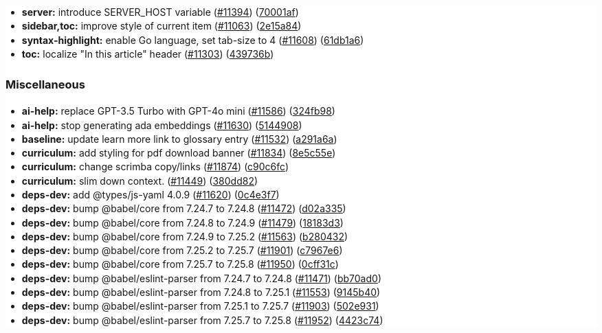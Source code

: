 * **server:** introduce SERVER_HOST variable ([#11394](https://github.com/MayhemYDG/repo-4/issues/11394)) ([70001af](https://github.com/MayhemYDG/repo-4/commit/70001af2ba2bd89f8e10d0ce1707fc67620950c1))
* **sidebar,toc:** improve style of current item ([#11063](https://github.com/MayhemYDG/repo-4/issues/11063)) ([2e15a84](https://github.com/MayhemYDG/repo-4/commit/2e15a841e81660d97479f2ca74bea6c65ac8fc6a))
* **syntax-highlight:** enable Go language, set tab-size to 4 ([#11608](https://github.com/MayhemYDG/repo-4/issues/11608)) ([61db1a6](https://github.com/MayhemYDG/repo-4/commit/61db1a6a1dd24a3a071671ea3e90975888a4fa02))
* **toc:** localize "In this article" header ([#11303](https://github.com/MayhemYDG/repo-4/issues/11303)) ([439736b](https://github.com/MayhemYDG/repo-4/commit/439736b9a74787b6639874f22aa33fec2c0104a5))


### Miscellaneous

* **ai-help:** replace GPT-3.5 Turbo with GPT-4o mini ([#11586](https://github.com/MayhemYDG/repo-4/issues/11586)) ([324fb98](https://github.com/MayhemYDG/repo-4/commit/324fb983d1f92cb026ec062fe2603392bf796bc9))
* **ai-help:** stop generating ada embeddings ([#11630](https://github.com/MayhemYDG/repo-4/issues/11630)) ([5144908](https://github.com/MayhemYDG/repo-4/commit/5144908d1a468fb3307f3cd74496d5a39d674a37))
* **baseline:** update learn more link to glossary entry ([#11532](https://github.com/MayhemYDG/repo-4/issues/11532)) ([a291a6a](https://github.com/MayhemYDG/repo-4/commit/a291a6a1e62ebac5dc8ef41b89381500dc7377a0))
* **curriculum:** add styling for pdf download banner ([#11834](https://github.com/MayhemYDG/repo-4/issues/11834)) ([8e5c55e](https://github.com/MayhemYDG/repo-4/commit/8e5c55ebd484ccae1a92141f90ab17808a95f93a))
* **curriculum:** change scrimba copy/links ([#11874](https://github.com/MayhemYDG/repo-4/issues/11874)) ([c90c6fc](https://github.com/MayhemYDG/repo-4/commit/c90c6fca8260fa48158c8fbabadb1bd5c606dce1))
* **curriculum:** slim down context. ([#11449](https://github.com/MayhemYDG/repo-4/issues/11449)) ([380dd82](https://github.com/MayhemYDG/repo-4/commit/380dd823b9d4cbdf065c8952dc7c0979f52caeb0))
* **deps-dev:** add @types/js-yaml 4.0.9 ([#11620](https://github.com/MayhemYDG/repo-4/issues/11620)) ([0c4e3f7](https://github.com/MayhemYDG/repo-4/commit/0c4e3f7c8819ac5cda4547e965beb524d3db0d7f))
* **deps-dev:** bump @babel/core from 7.24.7 to 7.24.8 ([#11472](https://github.com/MayhemYDG/repo-4/issues/11472)) ([d02a335](https://github.com/MayhemYDG/repo-4/commit/d02a335bb8c20da64e50edeaadd06931215f6824))
* **deps-dev:** bump @babel/core from 7.24.8 to 7.24.9 ([#11479](https://github.com/MayhemYDG/repo-4/issues/11479)) ([18183d3](https://github.com/MayhemYDG/repo-4/commit/18183d3bcde4637b09906ed94e854460357d386f))
* **deps-dev:** bump @babel/core from 7.24.9 to 7.25.2 ([#11563](https://github.com/MayhemYDG/repo-4/issues/11563)) ([b280432](https://github.com/MayhemYDG/repo-4/commit/b280432d9718786503a8e09f033e3f5f8d394684))
* **deps-dev:** bump @babel/core from 7.25.2 to 7.25.7 ([#11901](https://github.com/MayhemYDG/repo-4/issues/11901)) ([c7967e6](https://github.com/MayhemYDG/repo-4/commit/c7967e6bcd662afca8ffa0b8cc20f4bcc93dea25))
* **deps-dev:** bump @babel/core from 7.25.7 to 7.25.8 ([#11950](https://github.com/MayhemYDG/repo-4/issues/11950)) ([0cff31c](https://github.com/MayhemYDG/repo-4/commit/0cff31c138a809a789e21f39f45fbc39dbe8b543))
* **deps-dev:** bump @babel/eslint-parser from 7.24.7 to 7.24.8 ([#11471](https://github.com/MayhemYDG/repo-4/issues/11471)) ([bb70ad0](https://github.com/MayhemYDG/repo-4/commit/bb70ad02ccfd52130ecc1051e34cb6e617b38227))
* **deps-dev:** bump @babel/eslint-parser from 7.24.8 to 7.25.1 ([#11553](https://github.com/MayhemYDG/repo-4/issues/11553)) ([9145b40](https://github.com/MayhemYDG/repo-4/commit/9145b408926e20ff73e018a544738842cfa387c7))
* **deps-dev:** bump @babel/eslint-parser from 7.25.1 to 7.25.7 ([#11903](https://github.com/MayhemYDG/repo-4/issues/11903)) ([502e931](https://github.com/MayhemYDG/repo-4/commit/502e93163ab039e62fa4976f867a16c3c7f57795))
* **deps-dev:** bump @babel/eslint-parser from 7.25.7 to 7.25.8 ([#11952](https://github.com/MayhemYDG/repo-4/issues/11952)) ([4423c74](https://github.com/MayhemYDG/repo-4/commit/4423c740f1f46d06ef9816499a5806bd667ac4f3))